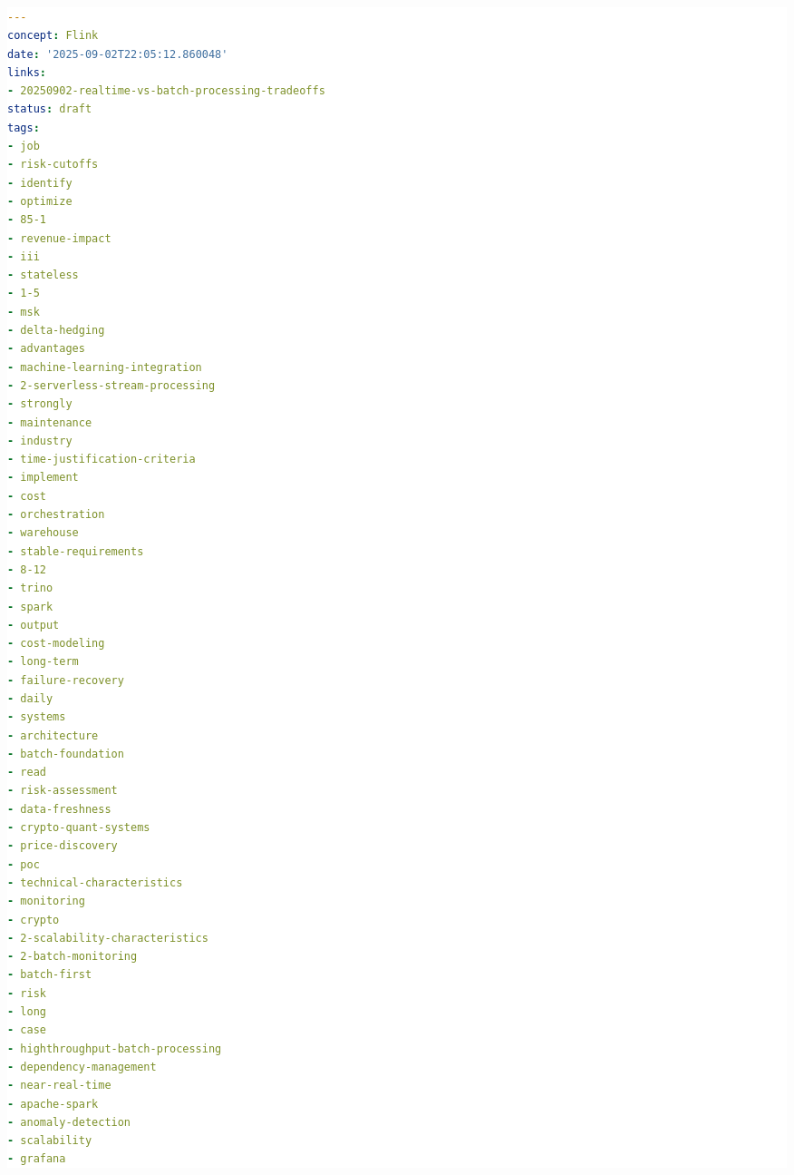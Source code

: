 ```yaml
---
concept: Flink
date: '2025-09-02T22:05:12.860048'
links:
- 20250902-realtime-vs-batch-processing-tradeoffs
status: draft
tags:
- job
- risk-cutoffs
- identify
- optimize
- 85-1
- revenue-impact
- iii
- stateless
- 1-5
- msk
- delta-hedging
- advantages
- machine-learning-integration
- 2-serverless-stream-processing
- strongly
- maintenance
- industry
- time-justification-criteria
- implement
- cost
- orchestration
- warehouse
- stable-requirements
- 8-12
- trino
- spark
- output
- cost-modeling
- long-term
- failure-recovery
- daily
- systems
- architecture
- batch-foundation
- read
- risk-assessment
- data-freshness
- crypto-quant-systems
- price-discovery
- poc
- technical-characteristics
- monitoring
- crypto
- 2-scalability-characteristics
- 2-batch-monitoring
- batch-first
- risk
- long
- case
- highthroughput-batch-processing
- dependency-management
- near-real-time
- apache-spark
- anomaly-detection
- scalability
- grafana
```